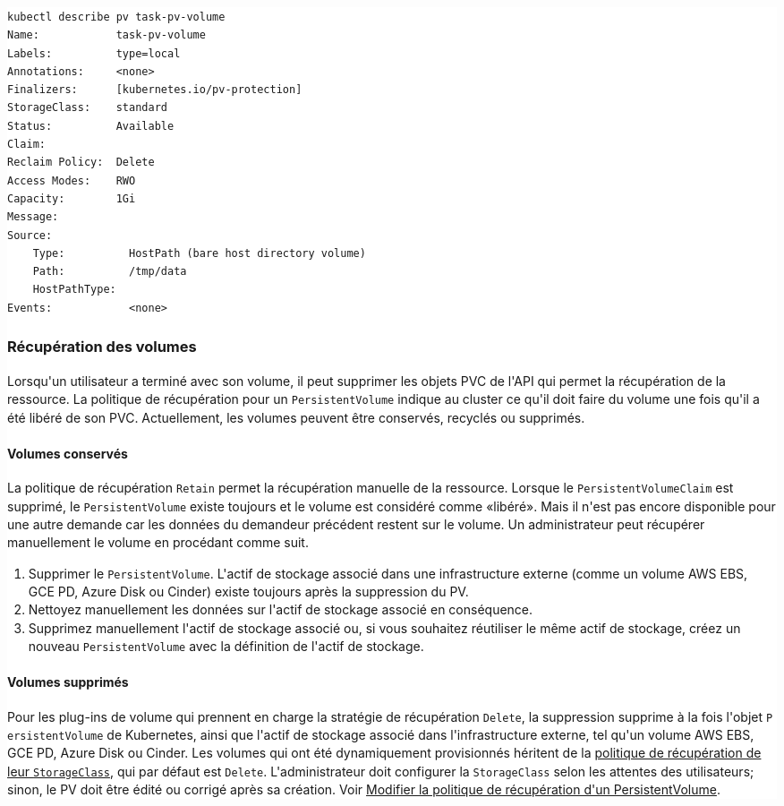 ```text
kubectl describe pv task-pv-volume
Name:            task-pv-volume
Labels:          type=local
Annotations:     <none>
Finalizers:      [kubernetes.io/pv-protection]
StorageClass:    standard
Status:          Available
Claim:
Reclaim Policy:  Delete
Access Modes:    RWO
Capacity:        1Gi
Message:
Source:
    Type:          HostPath (bare host directory volume)
    Path:          /tmp/data
    HostPathType:
Events:            <none>
```

### Récupération des volumes

Lorsqu'un utilisateur a terminé avec son volume, il peut supprimer les objets
PVC de l'API qui permet la récupération de la ressource. La politique de
récupération pour un `PersistentVolume` indique au cluster ce qu'il doit faire
du volume une fois qu'il a été libéré de son PVC. Actuellement, les volumes
peuvent être conservés, recyclés ou supprimés.

#### Volumes conservés

La politique de récupération `Retain` permet la récupération manuelle de la
ressource. Lorsque le `PersistentVolumeClaim` est supprimé, le
`PersistentVolume` existe toujours et le volume est considéré comme «libéré».
Mais il n'est pas encore disponible pour une autre demande car les données du
demandeur précédent restent sur le volume. Un administrateur peut récupérer
manuellement le volume en procédant comme suit.

1. Supprimer le `PersistentVolume`. L'actif de stockage associé dans une
   infrastructure externe (comme un volume AWS EBS, GCE PD, Azure Disk ou
   Cinder) existe toujours après la suppression du PV.
1. Nettoyez manuellement les données sur l'actif de stockage associé en
   conséquence.
1. Supprimez manuellement l'actif de stockage associé ou, si vous souhaitez
   réutiliser le même actif de stockage, créez un nouveau `PersistentVolume`
   avec la définition de l'actif de stockage.

#### Volumes supprimés

Pour les plug-ins de volume qui prennent en charge la stratégie de récupération
`Delete`, la suppression supprime à la fois l'objet `PersistentVolume` de
Kubernetes, ainsi que l'actif de stockage associé dans l'infrastructure externe,
tel qu'un volume AWS EBS, GCE PD, Azure Disk ou Cinder. Les volumes qui ont été
dynamiquement provisionnés héritent de la
[politique de récupération de leur `StorageClass`](#politique-de-récupération),
qui par défaut est `Delete`. L'administrateur doit configurer la `StorageClass`
selon les attentes des utilisateurs; sinon, le PV doit être édité ou corrigé
après sa création. Voir
[Modifier la politique de récupération d'un PersistentVolume](/docs/tasks/administer-cluster/change-pv-reclaim-policy/).
